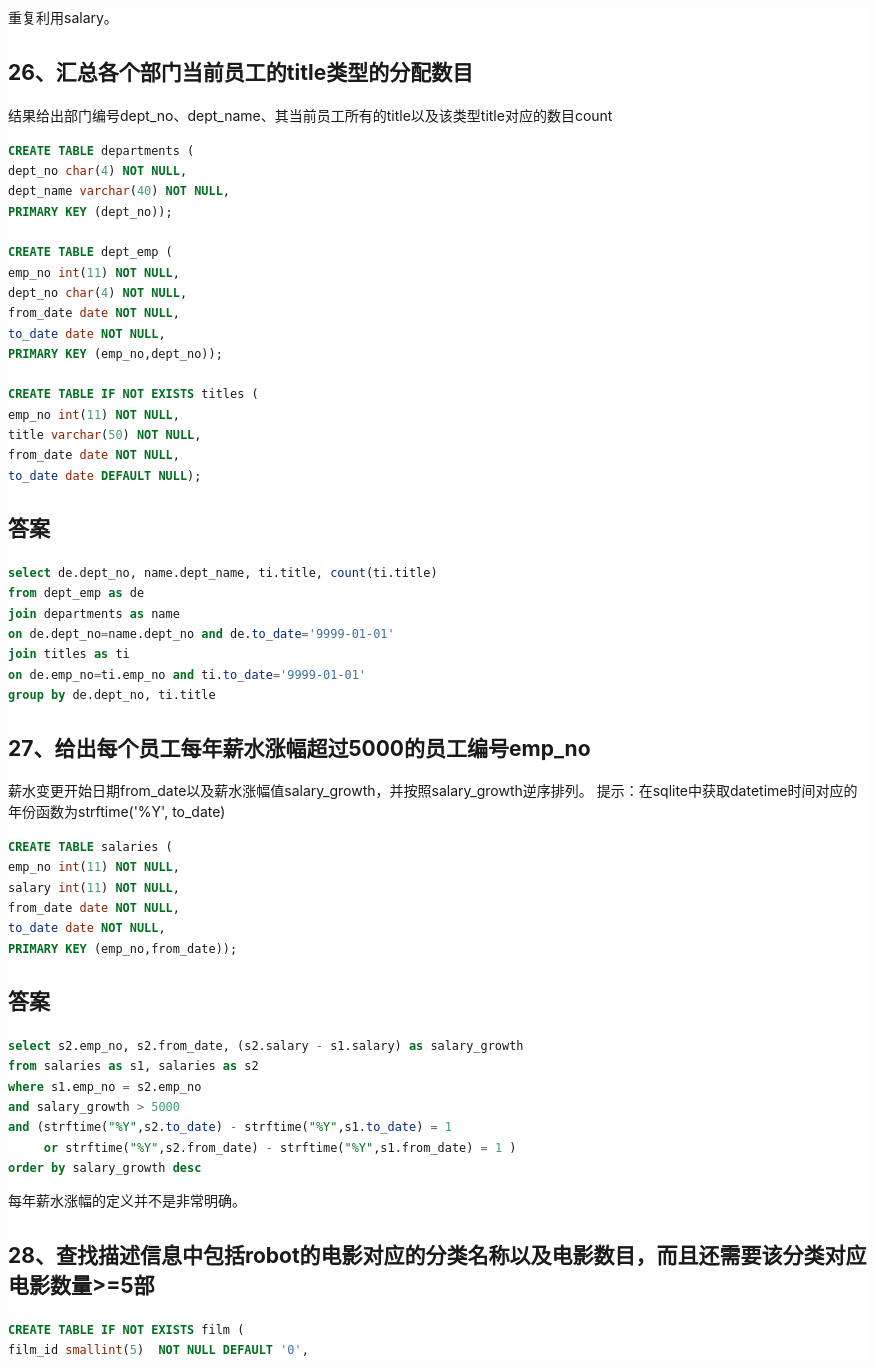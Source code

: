 ```sql
```
重复利用salary。
## 26、汇总各个部门当前员工的title类型的分配数目
结果给出部门编号dept_no、dept_name、其当前员工所有的title以及该类型title对应的数目count
```sql
CREATE TABLE departments (
dept_no char(4) NOT NULL,
dept_name varchar(40) NOT NULL,
PRIMARY KEY (dept_no));

CREATE TABLE dept_emp (
emp_no int(11) NOT NULL,
dept_no char(4) NOT NULL,
from_date date NOT NULL,
to_date date NOT NULL,
PRIMARY KEY (emp_no,dept_no));

CREATE TABLE IF NOT EXISTS titles (
emp_no int(11) NOT NULL,
title varchar(50) NOT NULL,
from_date date NOT NULL,
to_date date DEFAULT NULL);
```
## 答案
```sql
select de.dept_no, name.dept_name, ti.title, count(ti.title)
from dept_emp as de
join departments as name
on de.dept_no=name.dept_no and de.to_date='9999-01-01'
join titles as ti
on de.emp_no=ti.emp_no and ti.to_date='9999-01-01'
group by de.dept_no, ti.title
```
## 27、给出每个员工每年薪水涨幅超过5000的员工编号emp_no
薪水变更开始日期from_date以及薪水涨幅值salary_growth，并按照salary_growth逆序排列。
提示：在sqlite中获取datetime时间对应的年份函数为strftime('%Y', to_date)
```sql
CREATE TABLE salaries (
emp_no int(11) NOT NULL,
salary int(11) NOT NULL,
from_date date NOT NULL,
to_date date NOT NULL,
PRIMARY KEY (emp_no,from_date));
```
## 答案
```sql
select s2.emp_no, s2.from_date, (s2.salary - s1.salary) as salary_growth
from salaries as s1, salaries as s2
where s1.emp_no = s2.emp_no 
and salary_growth > 5000
and (strftime("%Y",s2.to_date) - strftime("%Y",s1.to_date) = 1 
     or strftime("%Y",s2.from_date) - strftime("%Y",s1.from_date) = 1 )
order by salary_growth desc
```
每年薪水涨幅的定义并不是非常明确。
## 28、查找描述信息中包括robot的电影对应的分类名称以及电影数目，而且还需要该分类对应电影数量>=5部 
```sql
CREATE TABLE IF NOT EXISTS film (
film_id smallint(5)  NOT NULL DEFAULT '0',
```